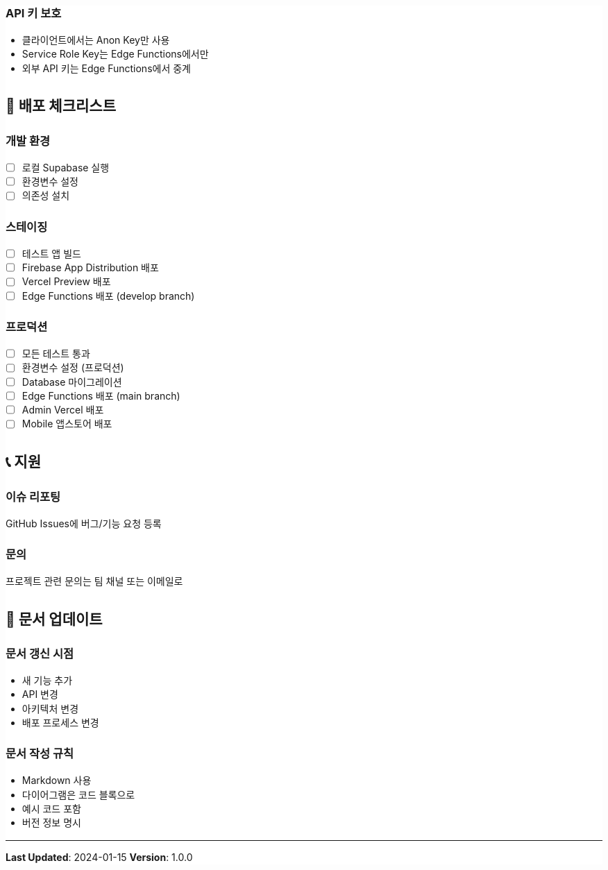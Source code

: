 ### API 키 보호
- 클라이언트에서는 Anon Key만 사용
- Service Role Key는 Edge Functions에서만
- 외부 API 키는 Edge Functions에서 중계

## 🚀 배포 체크리스트

### 개발 환경
- [ ] 로컬 Supabase 실행
- [ ] 환경변수 설정
- [ ] 의존성 설치

### 스테이징
- [ ] 테스트 앱 빌드
- [ ] Firebase App Distribution 배포
- [ ] Vercel Preview 배포
- [ ] Edge Functions 배포 (develop branch)

### 프로덕션
- [ ] 모든 테스트 통과
- [ ] 환경변수 설정 (프로덕션)
- [ ] Database 마이그레이션
- [ ] Edge Functions 배포 (main branch)
- [ ] Admin Vercel 배포
- [ ] Mobile 앱스토어 배포

## 📞 지원

### 이슈 리포팅
GitHub Issues에 버그/기능 요청 등록

### 문의
프로젝트 관련 문의는 팀 채널 또는 이메일로

## 🔄 문서 업데이트

### 문서 갱신 시점
- 새 기능 추가
- API 변경
- 아키텍처 변경
- 배포 프로세스 변경

### 문서 작성 규칙
- Markdown 사용
- 다이어그램은 코드 블록으로
- 예시 코드 포함
- 버전 정보 명시

---

**Last Updated**: 2024-01-15
**Version**: 1.0.0


